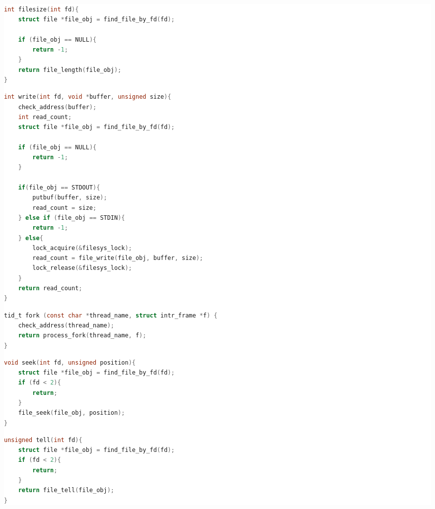 ```c
int filesize(int fd){
    struct file *file_obj = find_file_by_fd(fd);

    if (file_obj == NULL){
        return -1;
    }
    return file_length(file_obj);
}
```

```c
int write(int fd, void *buffer, unsigned size){
    check_address(buffer);
    int read_count;
    struct file *file_obj = find_file_by_fd(fd);

    if (file_obj == NULL){
        return -1;
    }

    if(file_obj == STDOUT){
        putbuf(buffer, size);
        read_count = size;
    } else if (file_obj == STDIN){
        return -1;
    } else{
        lock_acquire(&filesys_lock);
        read_count = file_write(file_obj, buffer, size);
        lock_release(&filesys_lock);
    }
    return read_count;
}
```

```c
tid_t fork (const char *thread_name, struct intr_frame *f) {
    check_address(thread_name);
    return process_fork(thread_name, f);
}
```

```c
void seek(int fd, unsigned position){
    struct file *file_obj = find_file_by_fd(fd);
    if (fd < 2){
        return;
    }
    file_seek(file_obj, position);
}
```

```c
unsigned tell(int fd){
    struct file *file_obj = find_file_by_fd(fd);
    if (fd < 2){
        return;
    }
    return file_tell(file_obj);
}
```
